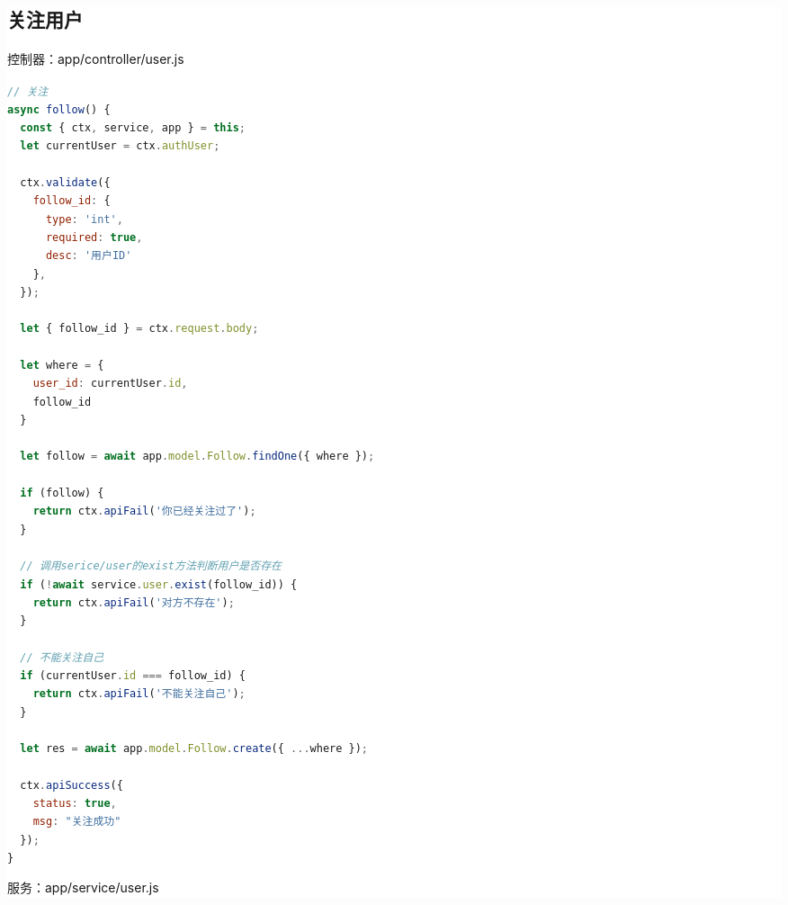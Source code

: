 ## 关注用户

控制器：app/controller/user.js

```js
// 关注
async follow() {
  const { ctx, service, app } = this;
  let currentUser = ctx.authUser;

  ctx.validate({
    follow_id: {
      type: 'int',
      required: true,
      desc: '用户ID'
    },
  });

  let { follow_id } = ctx.request.body;
	
  let where = {
    user_id: currentUser.id,
    follow_id
  }

  let follow = await app.model.Follow.findOne({ where });

  if (follow) {
    return ctx.apiFail('你已经关注过了');
  }

  // 调用serice/user的exist方法判断用户是否存在
  if (!await service.user.exist(follow_id)) {
    return ctx.apiFail('对方不存在');
  }

  // 不能关注自己
  if (currentUser.id === follow_id) {
    return ctx.apiFail('不能关注自己');
  }

  let res = await app.model.Follow.create({ ...where });

  ctx.apiSuccess({
    status: true,
    msg: "关注成功"
  });
}
```

服务：app/service/user.js
